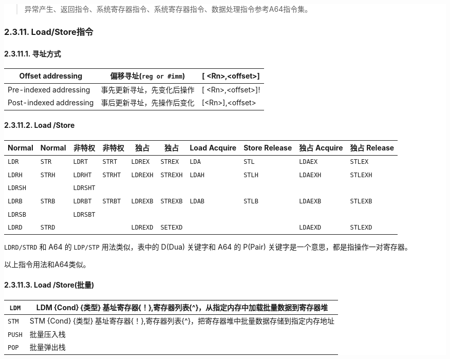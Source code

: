 > 异常产生、返回指令、系统寄存器指令、系统寄存器指令、数据处理指令参考A64指令集。

### 2.3.11. Load/Store指令

#### 2.3.11.1. 寻址方式
| Offset addressing       | 偏移寻址(`reg or #imm`)      | [ \<Rn\>,\<offset\>\]  |
| ----------------------- | -------------------------- | ----------------- |
| Pre-indexed addressing  | 事先更新寻址，先变化后操作 | [ \<Rn\>,\<offset\>\]! |
| Post-indexed addressing | 事后更新寻址，先操作后变化 | [\<Rn\>],\<offset\>   |

#### 2.3.11.2. Load /Store
| Normal | Normal | 非特权 | 非特权 | 独占   | 独占   | Load Acquire | Store Release | 独占 Acquire | 独占 Release |
| ------ | ------ | ------ | ------ | ------ | ------ | ------------ | ------------- | ------------ | ------------ |
| `LDR`    | `STR`    | `LDRT`   | `STRT`   | `LDREX`  | `STREX`  | `LDA`          | `STL`           | `LDAEX`        | `STLEX`        |
| `LDRH`   | `STRH`   | `LDRHT`  | `STRHT`  | `LDREXH` | `STREXH` | `LDAH`         | `STLH`          | `LDAEXH`       | `STLEXH`       |
| `LDRSH`  |       | `LDRSHT` |       |       |       |             |              |             |             |
| `LDRB`   | `STRB`   | `LDRBT`  | `STRBT`  | `LDREXB` | `STREXB` | `LDAB`         | `STLB`          | `LDAEXB`       | `STLEXB`       |
| `LDRSB`  |       | `LDRSBT` |       |       |       |             |              |             |             |
| `LDRD`   | `STRD`   |       |       | `LDREXD` | `SETEXD` |             |              | `LDAEXD`       | `STLEXD`       |

`LDRD/STRD` 和 A64 的 `LDP/STP` 用法类似，表中的 D(Dua) 关键字和 A64 的 P(Pair) 关键字是一个意思，都是指操作一对寄存器。

以上指令用法和A64类似。

#### 2.3.11.3. Load /Store(批量)
| `LDM`  | LDM {Cond} {类型} 基址寄存器{！},寄存器列表{^}，从指定内存中加载批量数据到寄存器堆     |
| ---- | -------------------------------------------------------------------------------------- |
| `STM`  | STM {Cond} {类型} 基址寄存器{！},寄存器列表{^}，把寄存器堆中批量数据存储到指定内存地址 |
| `PUSH` | 批量压入栈                                                                             |
| `POP`  | 批量弹出栈                                                                             |
